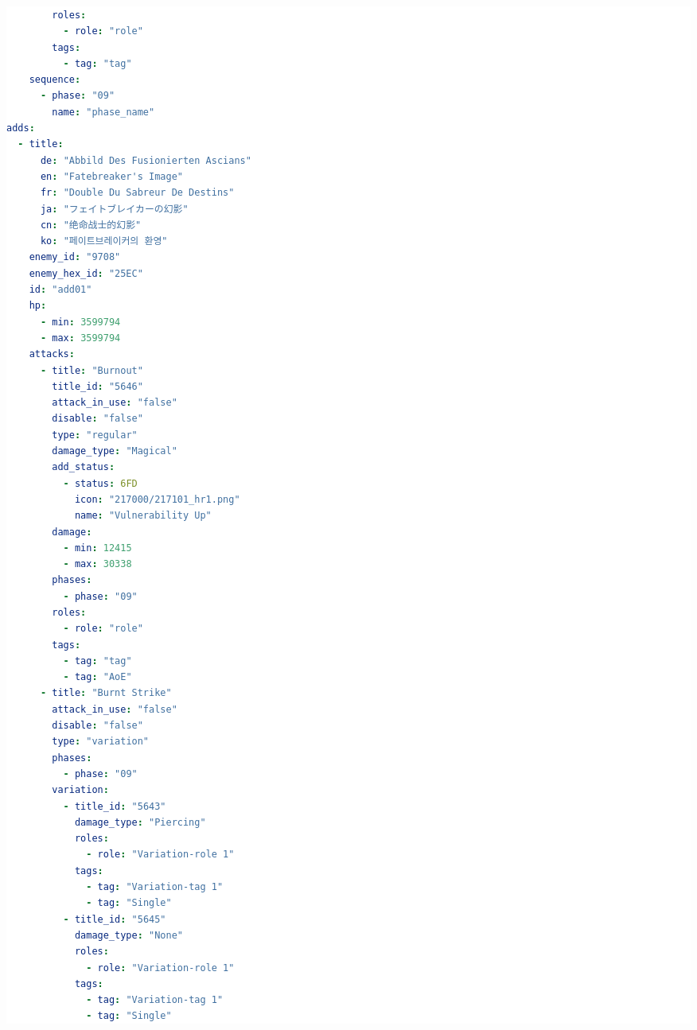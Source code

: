 ```yaml
        roles:
          - role: "role"
        tags:
          - tag: "tag"
    sequence:
      - phase: "09"
        name: "phase_name"
adds:
  - title:
      de: "Abbild Des Fusionierten Ascians"
      en: "Fatebreaker's Image"
      fr: "Double Du Sabreur De Destins"
      ja: "フェイトブレイカーの幻影"
      cn: "绝命战士的幻影"
      ko: "페이트브레이커의 환영"
    enemy_id: "9708"
    enemy_hex_id: "25EC"
    id: "add01"
    hp:
      - min: 3599794
      - max: 3599794
    attacks:
      - title: "Burnout"
        title_id: "5646"
        attack_in_use: "false"
        disable: "false"
        type: "regular"
        damage_type: "Magical"
        add_status:
          - status: 6FD
            icon: "217000/217101_hr1.png"
            name: "Vulnerability Up"
        damage:
          - min: 12415
          - max: 30338
        phases:
          - phase: "09"
        roles:
          - role: "role"
        tags:
          - tag: "tag"
          - tag: "AoE"
      - title: "Burnt Strike"
        attack_in_use: "false"
        disable: "false"
        type: "variation"
        phases:
          - phase: "09"
        variation:
          - title_id: "5643"
            damage_type: "Piercing"
            roles:
              - role: "Variation-role 1"
            tags:
              - tag: "Variation-tag 1"
              - tag: "Single"
          - title_id: "5645"
            damage_type: "None"
            roles:
              - role: "Variation-role 1"
            tags:
              - tag: "Variation-tag 1"
              - tag: "Single"
```